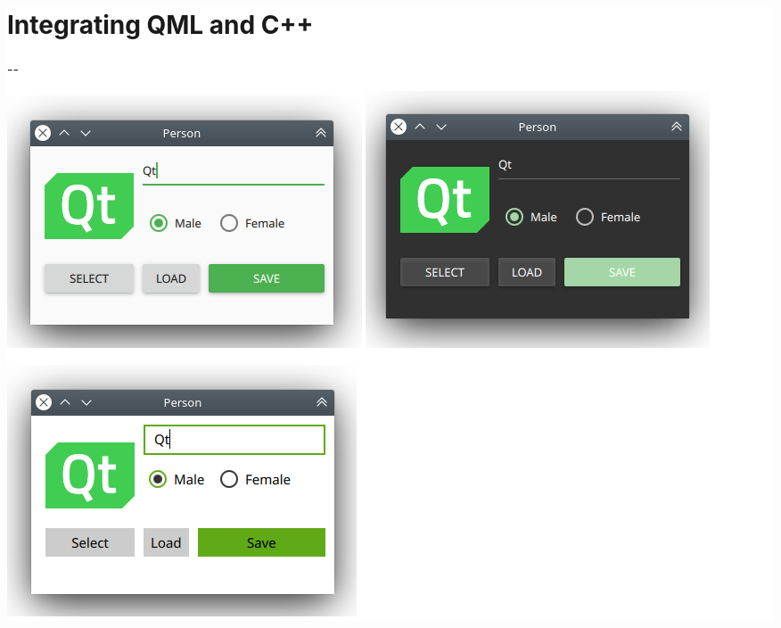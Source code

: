 # Integrating QML and C++

--

![](img/Person-Material-Light.png)
![](img/Person-Material-Dark.png)

![](img/Person-Universal-Light.png)